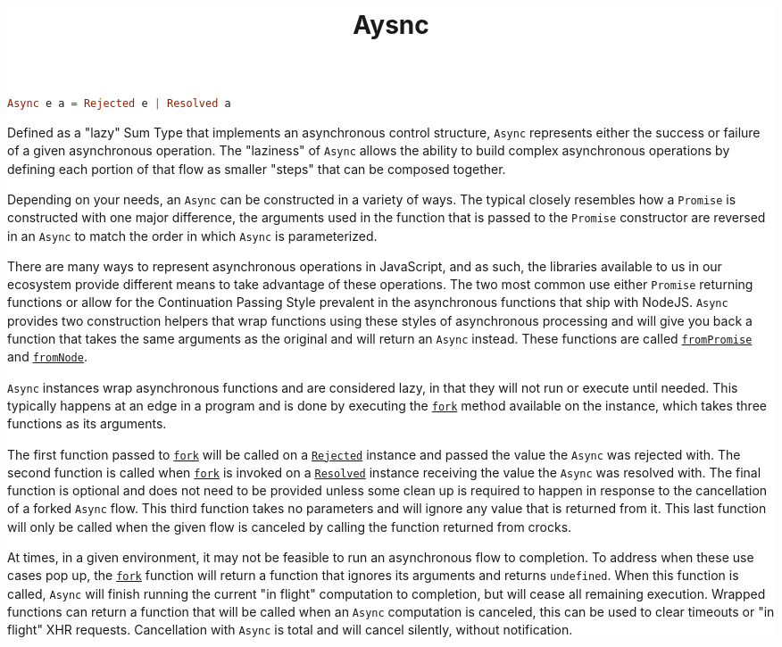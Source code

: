 <header>

# Aysnc

</header>

```haskell
Async e a = Rejected e | Resolved a
```

Defined as a "lazy" Sum Type that implements an asynchronous control structure,
`Async` represents either the success or failure of a given asynchronous
operation. The "laziness" of `Async` allows the ability to build complex
asynchronous operations by defining each portion of that flow as smaller "steps"
that can be composed together.

Depending on your needs, an `Async` can be constructed in a variety of ways. The
typical closely resembles how a `Promise` is constructed with one major
difference, the arguments used in the function that is passed to 
the `Promise` constructor are reversed in an `Async` to match the order in 
which `Async` is parameterized.

There are many ways to represent asynchronous operations in JavaScript, and as
such, the libraries available to us in our ecosystem provide different means
to take advantage of these operations. The two most common use
either `Promise` returning functions or allow for the Continuation Passing Style
prevalent in the asynchronous functions that ship with NodeJS. `Async` provides
two construction helpers that wrap functions using these styles of asynchronous
processing and will give you back a function that takes the same arguments as
the original and will return an `Async` instead. These functions are
called [`fromPromise`](#frompromise) and [`fromNode`](#fromnode).

`Async` instances wrap asynchronous functions and are considered lazy, in that
they will not run or execute until needed. This typically happens at an edge in
a program and is done by executing the [`fork`](#fork) method available on the
instance, which takes three functions as its arguments.

The first function passed to [`fork`](#fork) will be called on
a [`Rejected`](#rejected) instance and passed the value the `Async` was
rejected with. The second function is called when [`fork`](#fork) is invoked on
a [`Resolved`](#resolved) instance receiving the value the `Async` was resolved
with. The final function is optional and does not need to be provided unless
some clean up is required to happen in response to the cancellation of a
forked `Async` flow. This third function takes no parameters and will ignore
any value that is returned from it. This last function will only be called when
the given flow is canceled by calling the function returned from crocks.

At times, in a given environment, it may not be feasible to run an asynchronous
flow to completion. To address when these use cases pop up,
the [`fork`](#fork) function will return a function that ignores its arguments
and returns `undefined`. When this function is called, `Async` will finish
running the current "in flight" computation to completion, but will cease all
remaining execution. Wrapped functions can return a function that will be called
when an `Async` computation is canceled, this can be used to clear timeouts or
"in flight" XHR requests. Cancellation with `Async` is total and will cancel
silently, without notification.
